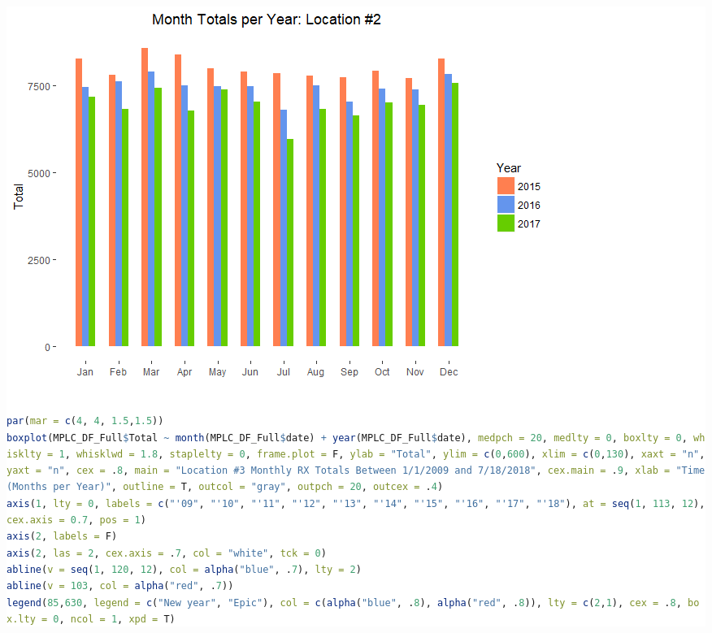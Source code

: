 ![](TSA_Outpatient_Pharmacy_files/figure-markdown_github/unnamed-chunk-9-4.png)

``` r
par(mar = c(4, 4, 1.5,1.5))
boxplot(MPLC_DF_Full$Total ~ month(MPLC_DF_Full$date) + year(MPLC_DF_Full$date), medpch = 20, medlty = 0, boxlty = 0, whisklty = 1, whisklwd = 1.8, staplelty = 0, frame.plot = F, ylab = "Total", ylim = c(0,600), xlim = c(0,130), xaxt = "n", yaxt = "n", cex = .8, main = "Location #3 Monthly RX Totals Between 1/1/2009 and 7/18/2018", cex.main = .9, xlab = "Time (Months per Year)", outline = T, outcol = "gray", outpch = 20, outcex = .4)
axis(1, lty = 0, labels = c("'09", "'10", "'11", "'12", "'13", "'14", "'15", "'16", "'17", "'18"), at = seq(1, 113, 12), cex.axis = 0.7, pos = 1)
axis(2, labels = F)
axis(2, las = 2, cex.axis = .7, col = "white", tck = 0)
abline(v = seq(1, 120, 12), col = alpha("blue", .7), lty = 2)
abline(v = 103, col = alpha("red", .7))
legend(85,630, legend = c("New year", "Epic"), col = c(alpha("blue", .8), alpha("red", .8)), lty = c(2,1), cex = .8, box.lty = 0, ncol = 1, xpd = T)
```
